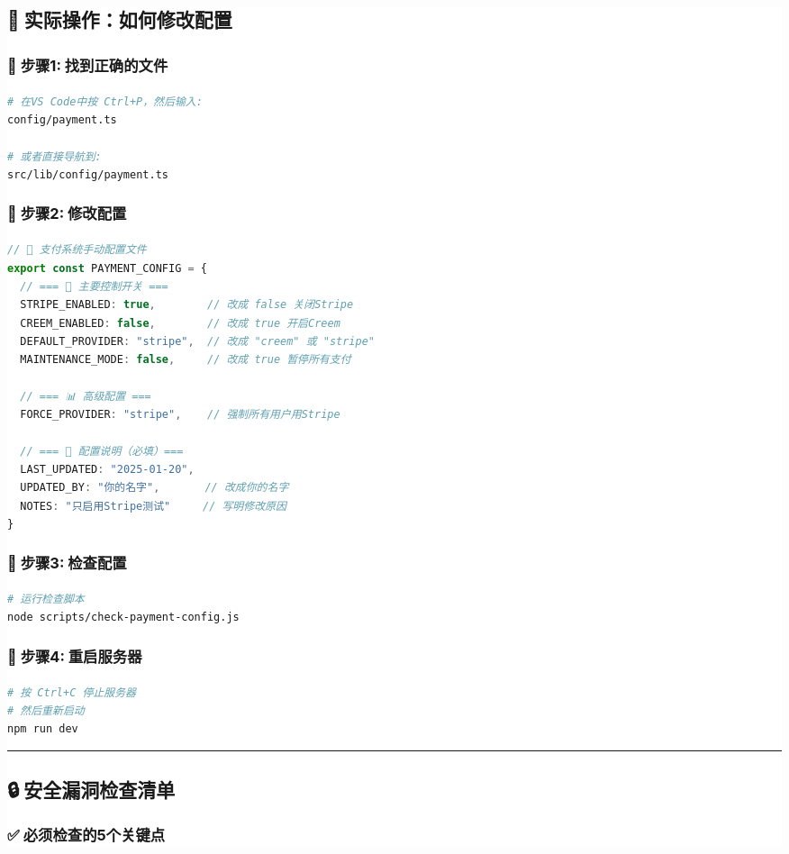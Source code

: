 ## 🔧 **实际操作：如何修改配置**

### 📝 **步骤1: 找到正确的文件**
```bash
# 在VS Code中按 Ctrl+P，然后输入:
config/payment.ts

# 或者直接导航到:
src/lib/config/payment.ts
```

### 📝 **步骤2: 修改配置**
```typescript
// 🔧 支付系统手动配置文件
export const PAYMENT_CONFIG = {
  // === 🎯 主要控制开关 ===
  STRIPE_ENABLED: true,        // 改成 false 关闭Stripe
  CREEM_ENABLED: false,        // 改成 true 开启Creem
  DEFAULT_PROVIDER: "stripe",  // 改成 "creem" 或 "stripe"
  MAINTENANCE_MODE: false,     // 改成 true 暂停所有支付
  
  // === 📊 高级配置 ===
  FORCE_PROVIDER: "stripe",    // 强制所有用户用Stripe
  
  // === 📝 配置说明（必填）===
  LAST_UPDATED: "2025-01-20",
  UPDATED_BY: "你的名字",       // 改成你的名字
  NOTES: "只启用Stripe测试"     // 写明修改原因
}
```

### 📝 **步骤3: 检查配置**
```bash
# 运行检查脚本
node scripts/check-payment-config.js
```

### 📝 **步骤4: 重启服务器**
```bash
# 按 Ctrl+C 停止服务器
# 然后重新启动
npm run dev
```

---

## 🔒 **安全漏洞检查清单**

### ✅ **必须检查的5个关键点**
